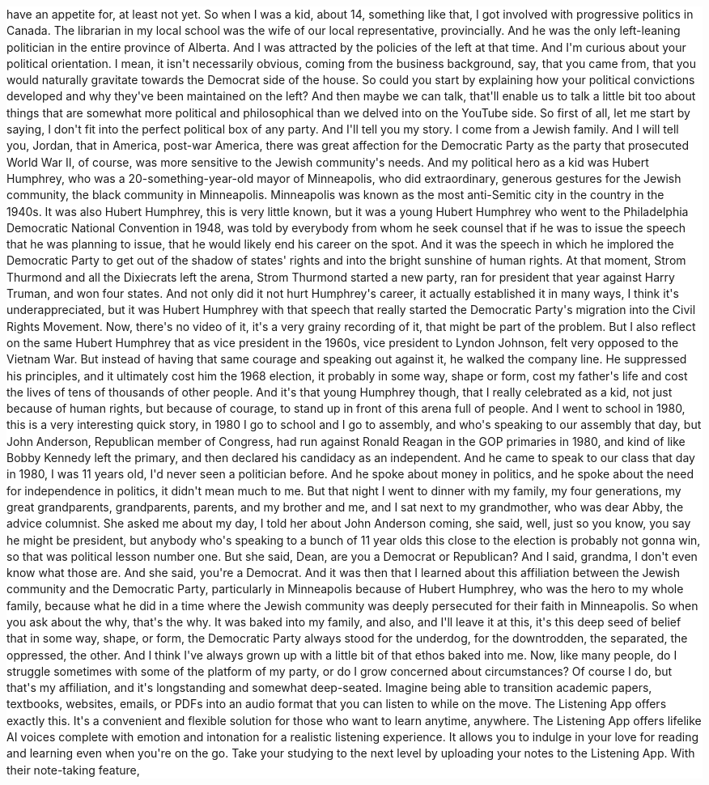 have an appetite for, at least not yet. So when I was a kid, about 14, something like that, I got involved with progressive politics in Canada. The librarian in my local school was the wife of our local representative, provincially. And he was the only left-leaning politician in the entire province of Alberta. And I was attracted by the policies of the left at that time. And I'm curious about your political orientation. I mean, it isn't necessarily obvious, coming from the business background, say, that you came from, that you would naturally gravitate towards the Democrat side of the house. So could you start by explaining how your political convictions developed and why they've been maintained on the left? And then maybe we can talk, that'll enable us to talk a little bit too about things that are somewhat more political and philosophical than we delved into on the YouTube side. So first of all, let me start by saying, I don't fit into the perfect political box of any party. And I'll tell you my story. I come from a Jewish family. And I will tell you, Jordan, that in America, post-war America, there was great affection for the Democratic Party as the party that prosecuted World War II, of course, was more sensitive to the Jewish community's needs. And my political hero as a kid was Hubert Humphrey, who was a 20-something-year-old mayor of Minneapolis, who did extraordinary, generous gestures for the Jewish community, the black community in Minneapolis. Minneapolis was known as the most anti-Semitic city in the country in the 1940s. It was also Hubert Humphrey, this is very little known, but it was a young Hubert Humphrey who went to the Philadelphia Democratic National Convention in 1948, was told by everybody from whom he seek counsel that if he was to issue the speech that he was planning to issue, that he would likely end his career on the spot. And it was the speech in which he implored the Democratic Party to get out of the shadow of states' rights and into the bright sunshine of human rights. At that moment, Strom Thurmond and all the Dixiecrats left the arena, Strom Thurmond started a new party, ran for president that year against Harry Truman, and won four states. And not only did it not hurt Humphrey's career, it actually established it in many ways, I think it's underappreciated, but it was Hubert Humphrey with that speech that really started the Democratic Party's migration into the Civil Rights Movement. Now, there's no video of it, it's a very grainy recording of it, that might be part of the problem. But I also reflect on the same Hubert Humphrey that as vice president in the 1960s, vice president to Lyndon Johnson, felt very opposed to the Vietnam War. But instead of having that same courage and speaking out against it, he walked the company line. He suppressed his principles, and it ultimately cost him the 1968 election, it probably in some way, shape or form, cost my father's life and cost the lives of tens of thousands of other people. And it's that young Humphrey though, that I really celebrated as a kid, not just because of human rights, but because of courage, to stand up in front of this arena full of people. And I went to school in 1980, this is a very interesting quick story, in 1980 I go to school and I go to assembly, and who's speaking to our assembly that day, but John Anderson, Republican member of Congress, had run against Ronald Reagan in the GOP primaries in 1980, and kind of like Bobby Kennedy left the primary, and then declared his candidacy as an independent. And he came to speak to our class that day in 1980, I was 11 years old, I'd never seen a politician before. And he spoke about money in politics, and he spoke about the need for independence in politics, it didn't mean much to me. But that night I went to dinner with my family, my four generations, my great grandparents, grandparents, parents, and my brother and me, and I sat next to my grandmother, who was dear Abby, the advice columnist. She asked me about my day, I told her about John Anderson coming, she said, well, just so you know, you say he might be president, but anybody who's speaking to a bunch of 11 year olds this close to the election is probably not gonna win, so that was political lesson number one. But she said, Dean, are you a Democrat or Republican? And I said, grandma, I don't even know what those are. And she said, you're a Democrat. And it was then that I learned about this affiliation between the Jewish community and the Democratic Party, particularly in Minneapolis because of Hubert Humphrey, who was the hero to my whole family, because what he did in a time where the Jewish community was deeply persecuted for their faith in Minneapolis. So when you ask about the why, that's the why. It was baked into my family, and also, and I'll leave it at this, it's this deep seed of belief that in some way, shape, or form, the Democratic Party always stood for the underdog, for the downtrodden, the separated, the oppressed, the other. And I think I've always grown up with a little bit of that ethos baked into me. Now, like many people, do I struggle sometimes with some of the platform of my party, or do I grow concerned about circumstances? Of course I do, but that's my affiliation, and it's longstanding and somewhat deep-seated. Imagine being able to transition academic papers, textbooks, websites, emails, or PDFs into an audio format that you can listen to while on the move. The Listening App offers exactly this. It's a convenient and flexible solution for those who want to learn anytime, anywhere. The Listening App offers lifelike AI voices complete with emotion and intonation for a realistic listening experience. It allows you to indulge in your love for reading and learning even when you're on the go. Take your studying to the next level by uploading your notes to the Listening App. With their note-taking feature,